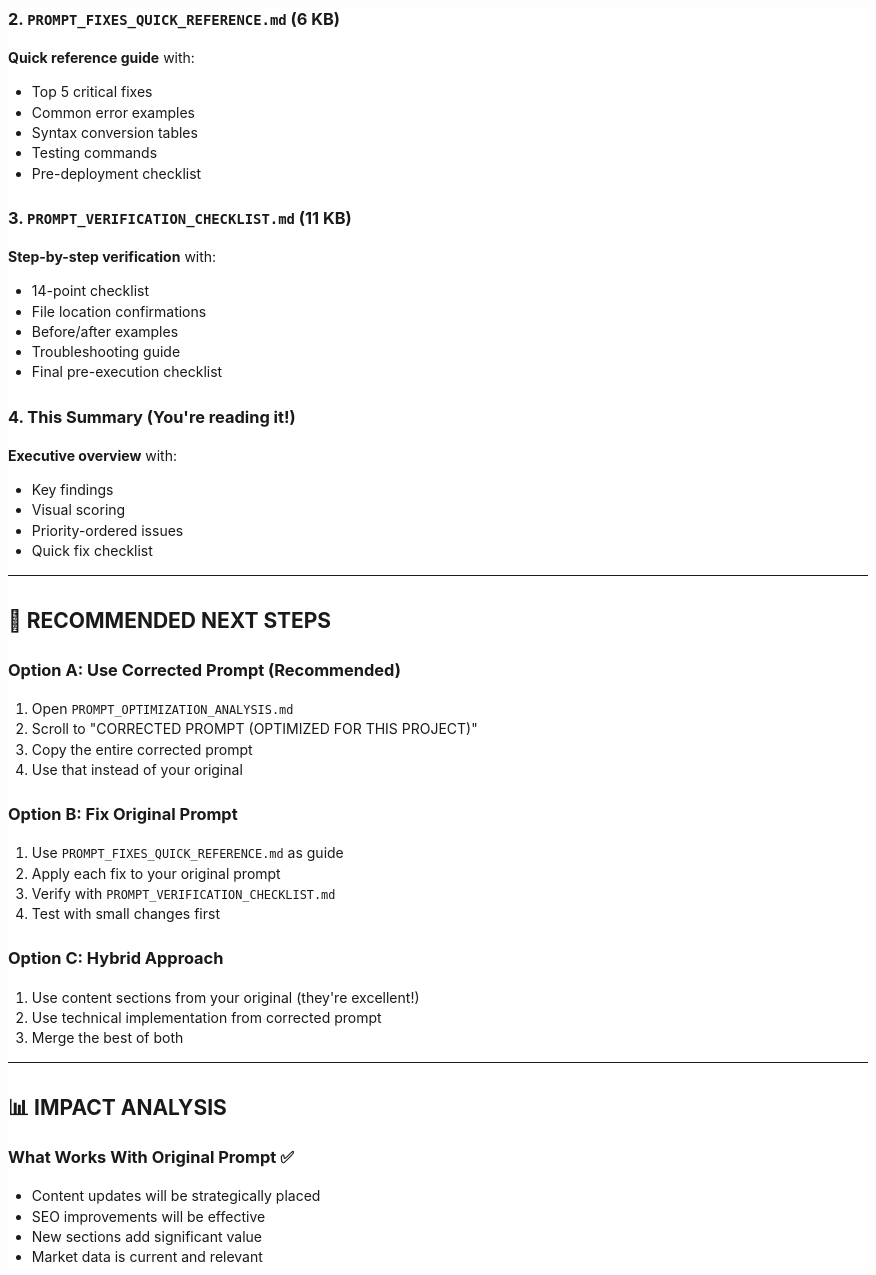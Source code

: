 ### 2. `PROMPT_FIXES_QUICK_REFERENCE.md` (6 KB)
**Quick reference guide** with:
- Top 5 critical fixes
- Common error examples
- Syntax conversion tables
- Testing commands
- Pre-deployment checklist

### 3. `PROMPT_VERIFICATION_CHECKLIST.md` (11 KB)
**Step-by-step verification** with:
- 14-point checklist
- File location confirmations
- Before/after examples
- Troubleshooting guide
- Final pre-execution checklist

### 4. This Summary (You're reading it!)
**Executive overview** with:
- Key findings
- Visual scoring
- Priority-ordered issues
- Quick fix checklist

---

## 🚀 RECOMMENDED NEXT STEPS

### Option A: Use Corrected Prompt (Recommended)
1. Open `PROMPT_OPTIMIZATION_ANALYSIS.md`
2. Scroll to "CORRECTED PROMPT (OPTIMIZED FOR THIS PROJECT)"
3. Copy the entire corrected prompt
4. Use that instead of your original

### Option B: Fix Original Prompt
1. Use `PROMPT_FIXES_QUICK_REFERENCE.md` as guide
2. Apply each fix to your original prompt
3. Verify with `PROMPT_VERIFICATION_CHECKLIST.md`
4. Test with small changes first

### Option C: Hybrid Approach
1. Use content sections from your original (they're excellent!)
2. Use technical implementation from corrected prompt
3. Merge the best of both

---

## 📊 IMPACT ANALYSIS

### What Works With Original Prompt ✅
- Content updates will be strategically placed
- SEO improvements will be effective
- New sections add significant value
- Market data is current and relevant
